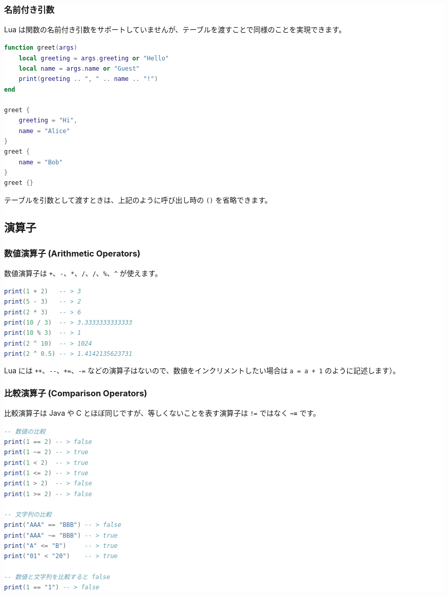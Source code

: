 ### 名前付き引数

Lua は関数の名前付き引数をサポートしていませんが、テーブルを渡すことで同様のことを実現できます。

```lua
function greet(args)
    local greeting = args.greeting or "Hello"
    local name = args.name or "Guest"
    print(greeting .. ", " .. name .. "!")
end

greet {
    greeting = "Hi",
    name = "Alice"
}
greet {
    name = "Bob"
}
greet {}
```

テーブルを引数として渡すときは、上記のように呼び出し時の `()` を省略できます。


演算子
----

### 数値演算子 (Arithmetic Operators)

数値演算子は `+`、`-`、`*`、`/`、`/`、`%`、`^` が使えます。

```lua
print(1 + 2)   -- > 3
print(5 - 3)   -- > 2
print(2 * 3)   -- > 6
print(10 / 3)  -- > 3.3333333333333
print(10 % 3)  -- > 1
print(2 ^ 10)  -- > 1024
print(2 ^ 0.5) -- > 1.4142135623731
```

Lua には `++`、`--`、`+=`、`-=` などの演算子はないので、数値をインクリメントしたい場合は `a = a + 1` のように記述します）。

### 比較演算子 (Comparison Operators)

比較演算子は Java や C とほぼ同じですが、等しくないことを表す演算子は `!=` ではなく **`~=`** です。

```lua
-- 数値の比較
print(1 == 2) -- > false
print(1 ~= 2) -- > true
print(1 < 2)  -- > true
print(1 <= 2) -- > true
print(1 > 2)  -- > false
print(1 >= 2) -- > false

-- 文字列の比較
print("AAA" == "BBB") -- > false
print("AAA" ~= "BBB") -- > true
print("A" <= "B")     -- > true
print("01" < "20")    -- > true

-- 数値と文字列を比較すると false
print(1 == "1") -- > false
```
